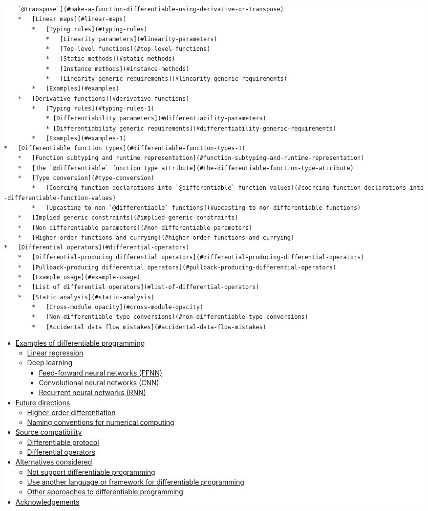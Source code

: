         `@transpose`](#make-a-function-differentiable-using-derivative-or-transpose)
        *   [Linear maps](#linear-maps)
            *   [Typing rules](#typing-rules)
                *   [Linearity parameters](#linearity-parameters)
                *   [Top-level functions](#top-level-functions)
                *   [Static methods](#static-methods)
                *   [Instance methods](#instance-methods)
                *   [Linearity generic requirements](#linearity-generic-requirements)
            *   [Examples](#examples)
        *   [Derivative functions](#derivative-functions)
            *   [Typing rules](#typing-rules-1)
                * [Differentiability parameters](#differentiability-parameters)
                * [Differentiability generic requirements](#differentiability-generic-requirements)
            *   [Examples](#examples-1)
    *   [Differentiable function types](#differentiable-function-types-1)
        *   [Function subtyping and runtime representation](#function-subtyping-and-runtime-representation)
        *   [The `@differentiable` function type attribute](#the-differentiable-function-type-attribute)
        *   [Type conversion](#type-conversion)
            *   [Coercing function declarations into `@differentiable` function values](#coercing-function-declarations-into-differentiable-function-values)
            *   [Upcasting to non-`@differentiable` functions](#upcasting-to-non-differentiable-functions)
        *   [Implied generic constraints](#implied-generic-constraints)
        *   [Non-differentiable parameters](#non-differentiable-parameters)
        *   [Higher-order functions and currying](#higher-order-functions-and-currying)
    *   [Differential operators](#differential-operators)
        *   [Differential-producing differential operators](#differential-producing-differential-operators)
        *   [Pullback-producing differential operators](#pullback-producing-differential-operators)
        *   [Example usage](#example-usage)
        *   [List of differential operators](#list-of-differential-operators)
        *   [Static analysis](#static-analysis)
            *   [Cross-module opacity](#cross-module-opacity)
            *   [Non-differentiable type conversions](#non-differentiable-type-conversions)
            *   [Accidental data flow mistakes](#accidental-data-flow-mistakes)
*   [Examples of differentiable programming](#examples-of-differentiable-programming)
    *   [Linear regression](#linear-regression)
    *   [Deep learning](#deep-learning)
        *   [Feed-forward neural networks (FFNN)](#feed-forward-neural-networks-ffnn)
        *   [Convolutional neural networks (CNN)](#convolutional-neural-networks-cnn)
        *   [Recurrent neural networks (RNN)](#recurrent-neural-networks-rnn)
*   [Future directions](#future-directions)
    *   [Higher-order differentiation](#higher-order-differentiation)
    *   [Naming conventions for numerical computing](#naming-conventions-for-numerical-computing)
*   [Source compatibility](#source-compatibility)
    *   [Differentiable protocol](#differentiable-protocol)
    *   [Differential operators](#differential-operators-1)
*   [Alternatives considered](#alternatives-considered)
    *   [Not support differentiable programming](#not-support-differentiable-programming)
    *   [Use another language or framework for differentiable programming](#use-another-language-or-framework-for-differentiable-programming)
    *   [Other approaches to differentiable programming](#other-approaches-to-differentiable-programming)
*   [Acknowledgements](#acknowledgements)
